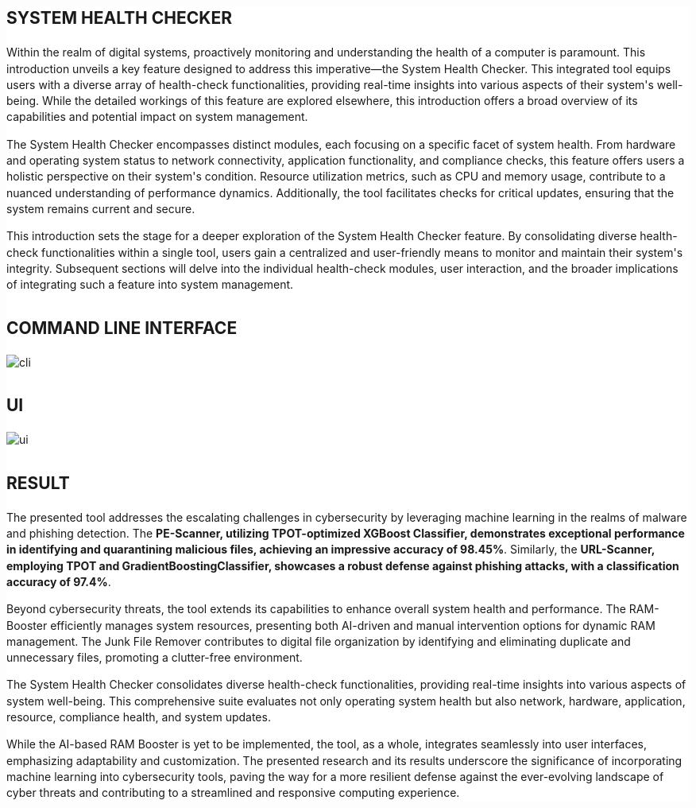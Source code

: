 ## SYSTEM HEALTH CHECKER
Within the realm of digital systems, proactively monitoring and understanding the health of a computer is paramount. This introduction unveils a key feature designed to address this imperative—the System Health Checker. This integrated tool equips users with a diverse array of health-check functionalities, providing real-time insights into various aspects of their system's well-being. While the detailed workings of this feature are explored elsewhere, this introduction offers a broad overview of its capabilities and potential impact on system management. 

The System Health Checker encompasses distinct modules, each focusing on a specific facet of system health. From hardware and operating system status to network connectivity, application functionality, and compliance checks, this feature offers users a holistic perspective on their system's condition. Resource utilization metrics, such as CPU and memory usage, contribute to a nuanced understanding of performance dynamics. Additionally, the tool facilitates checks for critical updates, ensuring that the system remains current and secure. 

This introduction sets the stage for a deeper exploration of the System Health Checker feature. By consolidating diverse health-check functionalities within a single tool, users gain a centralized and user-friendly means to monitor and maintain their system's integrity. Subsequent sections will delve into the individual health-check modules, user interaction, and the broader implications of integrating such a feature into system management. 

## COMMAND LINE INTERFACE

![cli](https://github.com/suhanichoudharry/AntidoteAI/assets/134844354/52bbb233-df01-4703-80f7-e56266188f14)

## UI 

![ui](https://github.com/suhanichoudharry/AntidoteAI/assets/134844354/5ae3703c-28ed-4d71-ac43-3d6f3984dc00)

## RESULT 

The presented tool addresses the escalating challenges in cybersecurity by leveraging machine learning in the realms of malware and phishing detection. The **PE-Scanner, utilizing TPOT-optimized XGBoost Classifier, demonstrates exceptional performance in identifying and quarantining malicious files, achieving an impressive accuracy of 98.45%**. Similarly, the **URL-Scanner, employing TPOT and GradientBoostingClassifier, showcases a robust defense against phishing attacks, with a classification accuracy of 97.4%**. 

Beyond cybersecurity threats, the tool extends its capabilities to enhance overall system health and performance. The RAM-Booster efficiently manages system resources, presenting both AI-driven and manual intervention options for dynamic RAM management. The Junk File Remover contributes to digital file organization by identifying and eliminating duplicate and unnecessary files, promoting a clutter-free environment. 

The System Health Checker consolidates diverse health-check functionalities, providing real-time insights into various aspects of system well-being. This comprehensive suite evaluates not only operating system health but also network, hardware, application, resource, compliance health, and system updates. 

While the AI-based RAM Booster is yet to be implemented, the tool, as a whole, integrates seamlessly into user interfaces, emphasizing adaptability and customization. The presented research and its results underscore the significance of incorporating machine learning into cybersecurity tools, paving the way for a more resilient defense against the ever-evolving landscape of cyber threats and contributing to a streamlined and responsive computing experience. 


